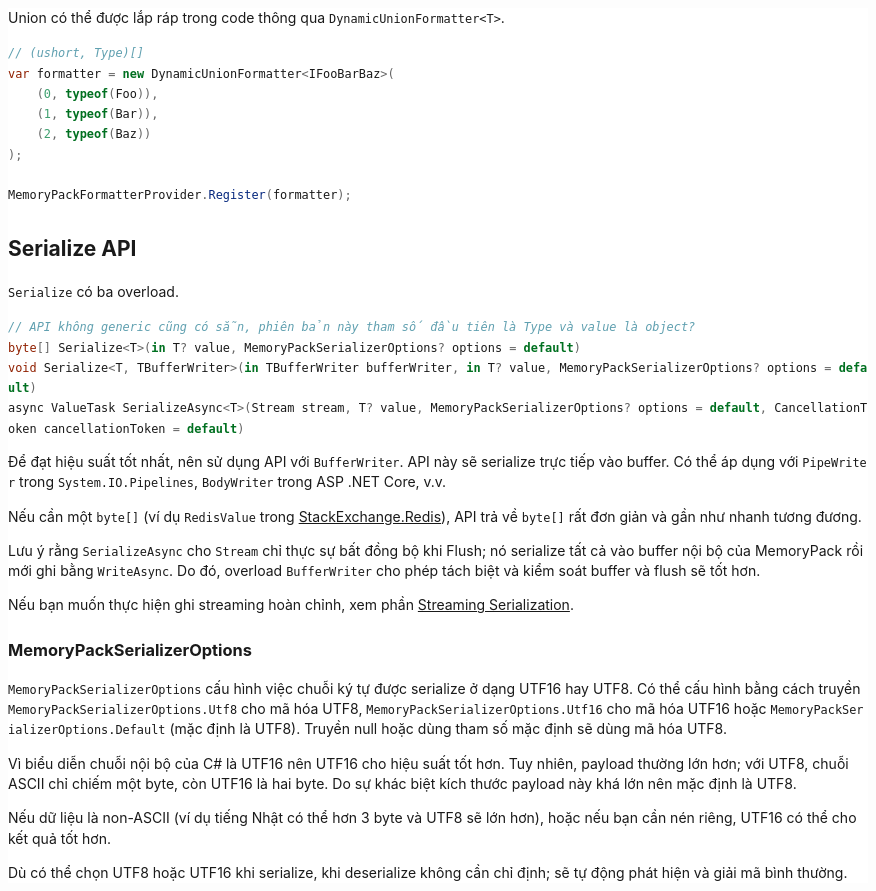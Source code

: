 Union có thể được lắp ráp trong code thông qua `DynamicUnionFormatter<T>`.

```csharp
// (ushort, Type)[]
var formatter = new DynamicUnionFormatter<IFooBarBaz>(
    (0, typeof(Foo)),
    (1, typeof(Bar)),
    (2, typeof(Baz))
);

MemoryPackFormatterProvider.Register(formatter);
```

Serialize API
---
`Serialize` có ba overload.

```csharp
// API không generic cũng có sẵn, phiên bản này tham số đầu tiên là Type và value là object?
byte[] Serialize<T>(in T? value, MemoryPackSerializerOptions? options = default)
void Serialize<T, TBufferWriter>(in TBufferWriter bufferWriter, in T? value, MemoryPackSerializerOptions? options = default)
async ValueTask SerializeAsync<T>(Stream stream, T? value, MemoryPackSerializerOptions? options = default, CancellationToken cancellationToken = default)
```

Để đạt hiệu suất tốt nhất, nên sử dụng API với `BufferWriter`. API này sẽ serialize trực tiếp vào buffer. Có thể áp dụng với `PipeWriter` trong `System.IO.Pipelines`, `BodyWriter` trong ASP .NET Core, v.v.

Nếu cần một `byte[]` (ví dụ `RedisValue` trong [StackExchange.Redis](https://github.com/StackExchange/StackExchange.Redis)), API trả về `byte[]` rất đơn giản và gần như nhanh tương đương.

Lưu ý rằng `SerializeAsync` cho `Stream` chỉ thực sự bất đồng bộ khi Flush; nó serialize tất cả vào buffer nội bộ của MemoryPack rồi mới ghi bằng `WriteAsync`. Do đó, overload `BufferWriter` cho phép tách biệt và kiểm soát buffer và flush sẽ tốt hơn.

Nếu bạn muốn thực hiện ghi streaming hoàn chỉnh, xem phần [Streaming Serialization](#streaming-serialization).

### MemoryPackSerializerOptions

`MemoryPackSerializerOptions` cấu hình việc chuỗi ký tự được serialize ở dạng UTF16 hay UTF8. Có thể cấu hình bằng cách truyền `MemoryPackSerializerOptions.Utf8` cho mã hóa UTF8, `MemoryPackSerializerOptions.Utf16` cho mã hóa UTF16 hoặc `MemoryPackSerializerOptions.Default` (mặc định là UTF8). Truyền null hoặc dùng tham số mặc định sẽ dùng mã hóa UTF8.

Vì biểu diễn chuỗi nội bộ của C# là UTF16 nên UTF16 cho hiệu suất tốt hơn. Tuy nhiên, payload thường lớn hơn; với UTF8, chuỗi ASCII chỉ chiếm một byte, còn UTF16 là hai byte. Do sự khác biệt kích thước payload này khá lớn nên mặc định là UTF8.

Nếu dữ liệu là non-ASCII (ví dụ tiếng Nhật có thể hơn 3 byte và UTF8 sẽ lớn hơn), hoặc nếu bạn cần nén riêng, UTF16 có thể cho kết quả tốt hơn.

Dù có thể chọn UTF8 hoặc UTF16 khi serialize, khi deserialize không cần chỉ định; sẽ tự động phát hiện và giải mã bình thường.
